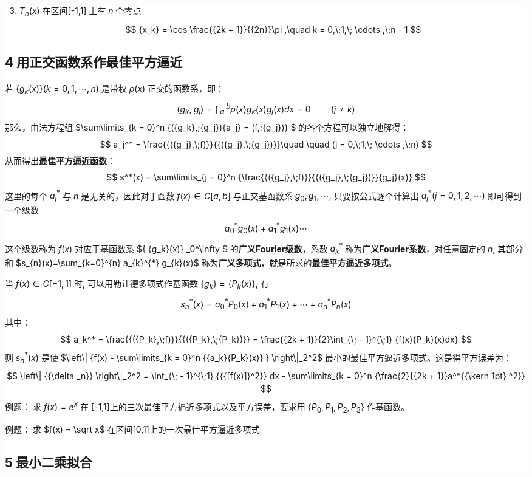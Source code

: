 3. $T_{n}(x)$ 在区间[-1,1] 上有 $n$ 个零点
   $$
   {x_k} = \cos \frac{{2k + 1}}{{2n}}\pi ,\quad k = 0,\;1,\; \cdots ,\;n - 1
   $$

## 4 用正交函数系作最佳平方逼近

若 $\left\{g_{k}(x)\right\}(k=0,1, \cdots, n)$ 是带权 $\rho(x)$ 正交的函数系，即：
$$
({g_k},\;{g_j}) = \int_{\;a}^{\;b} {\rho (x){g_k}(x){g_j}(x)dx = 0\quad \quad (j \ne k)}
$$
那么，由法方程组 $\sum\limits_{k = 0}^n {({g_k},\;{g_j}){a_j} = (f,\;{g_j})} $ 的各个方程可以独立地解得：
$$
a_j^* = \frac{{({g_j},\;f)}}{{({g_j},\;{g_j})}}\quad \quad (j = 0,\;1,\; \cdots ,\;n)
$$
从而得出**最佳平方逼近函数**：
$$
s^*(x) = \sum\limits_{j = 0}^n {\frac{{({g_j},\;f)}}{{({g_j},\;{g_j})}}{g_j}(x)}
$$
这里的每个 $a_{j}^{*}$ 与 $n$ 是无关的，因此对于函数 $f(x) \in C[a, b]$ 与正交基函数系 $g_{0}, g_{1}, \cdots,$ 只要按公式逐个计算出 $a_{j}^{*}(j=0,1,2, \cdots)$ 即可得到一个级数
$$
a_0^*{g_0}(x) + a_1^*{g_1}(x) \cdots
$$
这个级数称为 $f(x)$ 对应于基函数系 $\{ {g_k}(x)\} _0^\infty $ 的**广义Fourier级数**，系数 $a_{k}^{*}$ 称为**广义Fourier系数**，对任意固定的 $n,$ 其部分和 $s_{n}(x)=\sum_{k=0}^{n} a_{k}^{*} g_{k}(x)$ 称为**广义多项式**，就是所求的**最佳平方逼近多项式**。



当 $f(x) \in C[-1,1]$ 时, 可以用勒让德多项式作基函数 $\left\{g_{k}\right\}=\left\{P_{k}(x)\right\},$ 有
$$
s_n^*(x) = a_0^*{P_0}(x) + a_1^*{P_1}(x) +  \cdots  + a_n^*{P_n}(x)
$$
其中：
$$
a_k^* = \frac{{({P_k},\;f)}}{{({P_k},\;{P_k})}} = \frac{{2k + 1}}{2}\int_{\; - 1}^{\;1} {f(x){P_k}(x)dx}
$$
则 $s_{n}^{*}(x)$ 是使 $\left\| {f(x) - \sum\limits_{k = 0}^n {{a_k}{P_k}(x)} } \right\|_2^2$ 最小的最佳平方逼近多项式。这是得平方误差为：
$$
\left\| {{\delta _n}} \right\|_2^2 = \int_{\; - 1}^{\;1} {{{[f(x)]}^2}} dx - \sum\limits_{k = 0}^n {\frac{2}{{2k + 1}}a^*{{\kern 1pt} ^2}}
$$
例题： 求 $f(x)=e^{x}$ 在 [-1,1]上的三次最佳平方逼近多项式以及平方误差，要求用 $\left\{P_{0}, P_{1}, P_{2}, P_{3}\right\}$ 作基函数。

例题： 求 $f(x) = \sqrt x$ 在区间[0,1]上的一次最佳平方逼近多项式



## 5 最小二乘拟合
